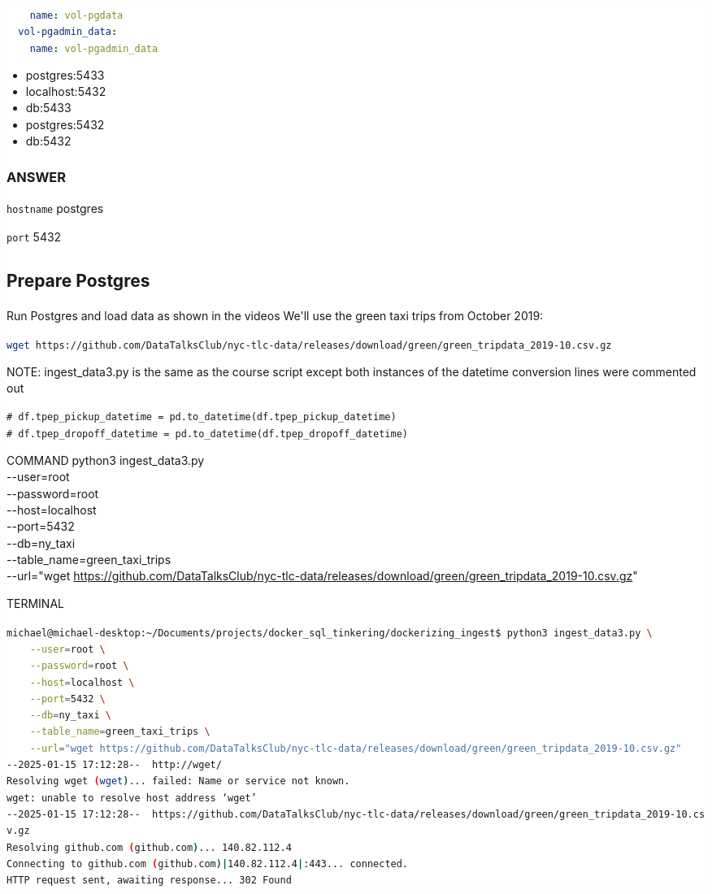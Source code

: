 ```yaml
    name: vol-pgdata
  vol-pgadmin_data:
    name: vol-pgadmin_data
```

- postgres:5433
- localhost:5432
- db:5433
- postgres:5432
- db:5432

### ANSWER
`hostname`
postgres

`port`
5432


##  Prepare Postgres

Run Postgres and load data as shown in the videos
We'll use the green taxi trips from October 2019:

```bash
wget https://github.com/DataTalksClub/nyc-tlc-data/releases/download/green/green_tripdata_2019-10.csv.gz
```

NOTE:  ingest_data3.py is the same as the course script except both instances of the  datetime conversion lines were commented out
```
# df.tpep_pickup_datetime = pd.to_datetime(df.tpep_pickup_datetime)
# df.tpep_dropoff_datetime = pd.to_datetime(df.tpep_dropoff_datetime)
```

COMMAND
python3 ingest_data3.py \
    --user=root \
    --password=root \
    --host=localhost \
    --port=5432 \
    --db=ny_taxi \
    --table_name=green_taxi_trips \
    --url="wget https://github.com/DataTalksClub/nyc-tlc-data/releases/download/green/green_tripdata_2019-10.csv.gz"

TERMINAL
```bash
michael@michael-desktop:~/Documents/projects/docker_sql_tinkering/dockerizing_ingest$ python3 ingest_data3.py \
    --user=root \
    --password=root \
    --host=localhost \
    --port=5432 \
    --db=ny_taxi \
    --table_name=green_taxi_trips \
    --url="wget https://github.com/DataTalksClub/nyc-tlc-data/releases/download/green/green_tripdata_2019-10.csv.gz"
--2025-01-15 17:12:28--  http://wget/
Resolving wget (wget)... failed: Name or service not known.
wget: unable to resolve host address ‘wget’
--2025-01-15 17:12:28--  https://github.com/DataTalksClub/nyc-tlc-data/releases/download/green/green_tripdata_2019-10.csv.gz
Resolving github.com (github.com)... 140.82.112.4
Connecting to github.com (github.com)|140.82.112.4|:443... connected.
HTTP request sent, awaiting response... 302 Found
```